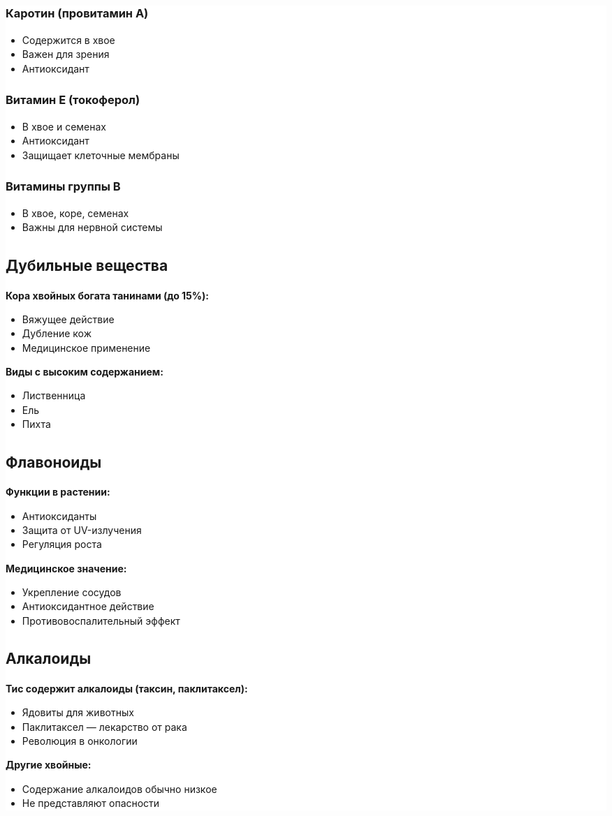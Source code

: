### Каротин (провитамин A)

- Содержится в хвое
- Важен для зрения
- Антиоксидант

### Витамин E (токоферол)

- В хвое и семенах
- Антиоксидант
- Защищает клеточные мембраны

### Витамины группы B

- В хвое, коре, семенах
- Важны для нервной системы

## Дубильные вещества

**Кора хвойных богата танинами (до 15%):**
- Вяжущее действие
- Дубление кож
- Медицинское применение

**Виды с высоким содержанием:**
- Лиственница
- Ель
- Пихта

## Флавоноиды

**Функции в растении:**
- Антиоксиданты
- Защита от UV-излучения
- Регуляция роста

**Медицинское значение:**
- Укрепление сосудов
- Антиоксидантное действие
- Противовоспалительный эффект

## Алкалоиды

**Тис содержит алкалоиды (таксин, паклитаксел):**
- Ядовиты для животных
- Паклитаксел — лекарство от рака
- Революция в онкологии

**Другие хвойные:**
- Содержание алкалоидов обычно низкое
- Не представляют опасности
